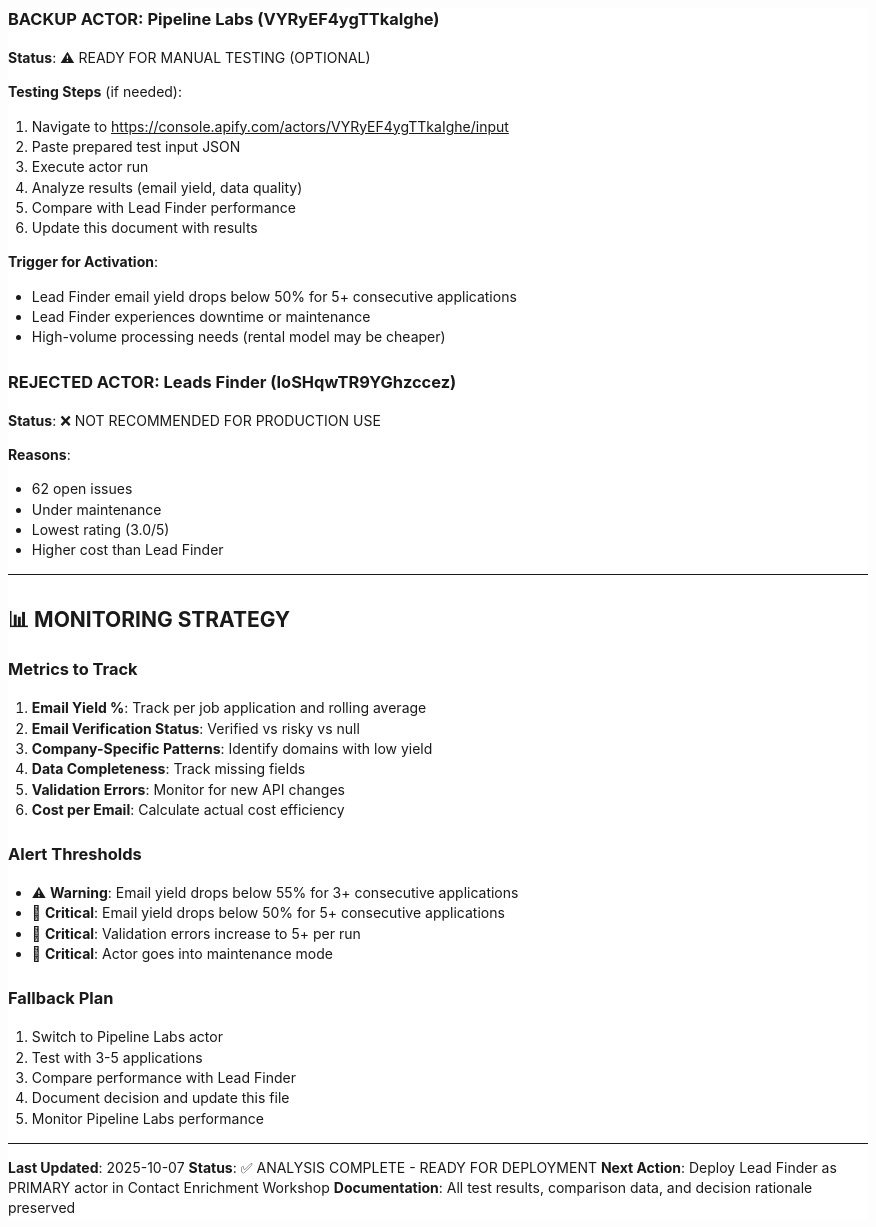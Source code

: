 ### **BACKUP ACTOR: Pipeline Labs** (VYRyEF4ygTTkaIghe)
**Status**: ⚠️ READY FOR MANUAL TESTING (OPTIONAL)

**Testing Steps** (if needed):
1. Navigate to https://console.apify.com/actors/VYRyEF4ygTTkaIghe/input
2. Paste prepared test input JSON
3. Execute actor run
4. Analyze results (email yield, data quality)
5. Compare with Lead Finder performance
6. Update this document with results

**Trigger for Activation**:
- Lead Finder email yield drops below 50% for 5+ consecutive applications
- Lead Finder experiences downtime or maintenance
- High-volume processing needs (rental model may be cheaper)

### **REJECTED ACTOR: Leads Finder** (IoSHqwTR9YGhzccez)
**Status**: ❌ NOT RECOMMENDED FOR PRODUCTION USE

**Reasons**:
- 62 open issues
- Under maintenance
- Lowest rating (3.0/5)
- Higher cost than Lead Finder

---

## 📊 **MONITORING STRATEGY**

### **Metrics to Track**
1. **Email Yield %**: Track per job application and rolling average
2. **Email Verification Status**: Verified vs risky vs null
3. **Company-Specific Patterns**: Identify domains with low yield
4. **Data Completeness**: Track missing fields
5. **Validation Errors**: Monitor for new API changes
6. **Cost per Email**: Calculate actual cost efficiency

### **Alert Thresholds**
- ⚠️ **Warning**: Email yield drops below 55% for 3+ consecutive applications
- 🚨 **Critical**: Email yield drops below 50% for 5+ consecutive applications
- 🚨 **Critical**: Validation errors increase to 5+ per run
- 🚨 **Critical**: Actor goes into maintenance mode

### **Fallback Plan**
1. Switch to Pipeline Labs actor
2. Test with 3-5 applications
3. Compare performance with Lead Finder
4. Document decision and update this file
5. Monitor Pipeline Labs performance

---

**Last Updated**: 2025-10-07
**Status**: ✅ ANALYSIS COMPLETE - READY FOR DEPLOYMENT
**Next Action**: Deploy Lead Finder as PRIMARY actor in Contact Enrichment Workshop
**Documentation**: All test results, comparison data, and decision rationale preserved

